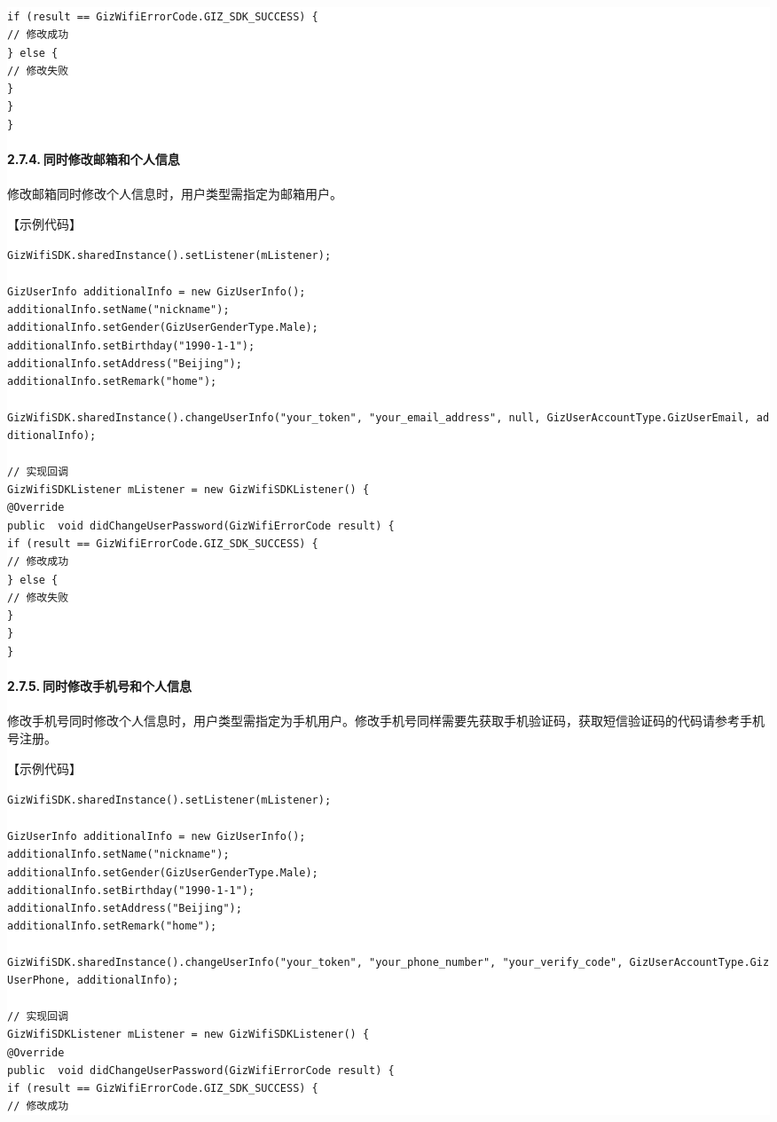 ```
if (result == GizWifiErrorCode.GIZ_SDK_SUCCESS) {
// 修改成功
} else {
// 修改失败
}
}
}
```

#### 2.7.4.	同时修改邮箱和个人信息

修改邮箱同时修改个人信息时，用户类型需指定为邮箱用户。

【示例代码】

```
GizWifiSDK.sharedInstance().setListener(mListener);

GizUserInfo additionalInfo = new GizUserInfo();
additionalInfo.setName("nickname");
additionalInfo.setGender(GizUserGenderType.Male);
additionalInfo.setBirthday("1990-1-1");
additionalInfo.setAddress("Beijing");
additionalInfo.setRemark("home");

GizWifiSDK.sharedInstance().changeUserInfo("your_token", "your_email_address", null, GizUserAccountType.GizUserEmail, additionalInfo);

// 实现回调
GizWifiSDKListener mListener = new GizWifiSDKListener() {
@Override
public  void didChangeUserPassword(GizWifiErrorCode result) {
if (result == GizWifiErrorCode.GIZ_SDK_SUCCESS) {
// 修改成功
} else {
// 修改失败
}
}
}
```

#### 2.7.5.	同时修改手机号和个人信息

修改手机号同时修改个人信息时，用户类型需指定为手机用户。修改手机号同样需要先获取手机验证码，获取短信验证码的代码请参考手机号注册。

【示例代码】

```
GizWifiSDK.sharedInstance().setListener(mListener);

GizUserInfo additionalInfo = new GizUserInfo();
additionalInfo.setName("nickname");
additionalInfo.setGender(GizUserGenderType.Male);
additionalInfo.setBirthday("1990-1-1");
additionalInfo.setAddress("Beijing");
additionalInfo.setRemark("home");

GizWifiSDK.sharedInstance().changeUserInfo("your_token", "your_phone_number", "your_verify_code", GizUserAccountType.GizUserPhone, additionalInfo);

// 实现回调
GizWifiSDKListener mListener = new GizWifiSDKListener() {
@Override 
public  void didChangeUserPassword(GizWifiErrorCode result) {
if (result == GizWifiErrorCode.GIZ_SDK_SUCCESS) {
// 修改成功
```